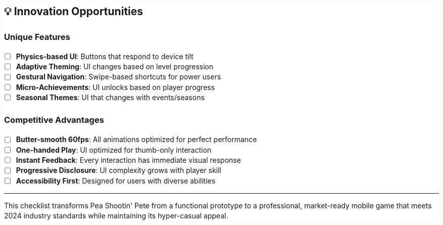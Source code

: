 
## **💡 Innovation Opportunities**

### **Unique Features**
- [ ] **Physics-based UI**: Buttons that respond to device tilt
- [ ] **Adaptive Theming**: UI changes based on level progression
- [ ] **Gestural Navigation**: Swipe-based shortcuts for power users
- [ ] **Micro-Achievements**: UI unlocks based on player progress
- [ ] **Seasonal Themes**: UI that changes with events/seasons

### **Competitive Advantages**
- [ ] **Butter-smooth 60fps**: All animations optimized for perfect performance
- [ ] **One-handed Play**: UI optimized for thumb-only interaction
- [ ] **Instant Feedback**: Every interaction has immediate visual response
- [ ] **Progressive Disclosure**: UI complexity grows with player skill
- [ ] **Accessibility First**: Designed for users with diverse abilities

---

This checklist transforms Pea Shootin' Pete from a functional prototype to a professional, market-ready mobile game that meets 2024 industry standards while maintaining its hyper-casual appeal.
